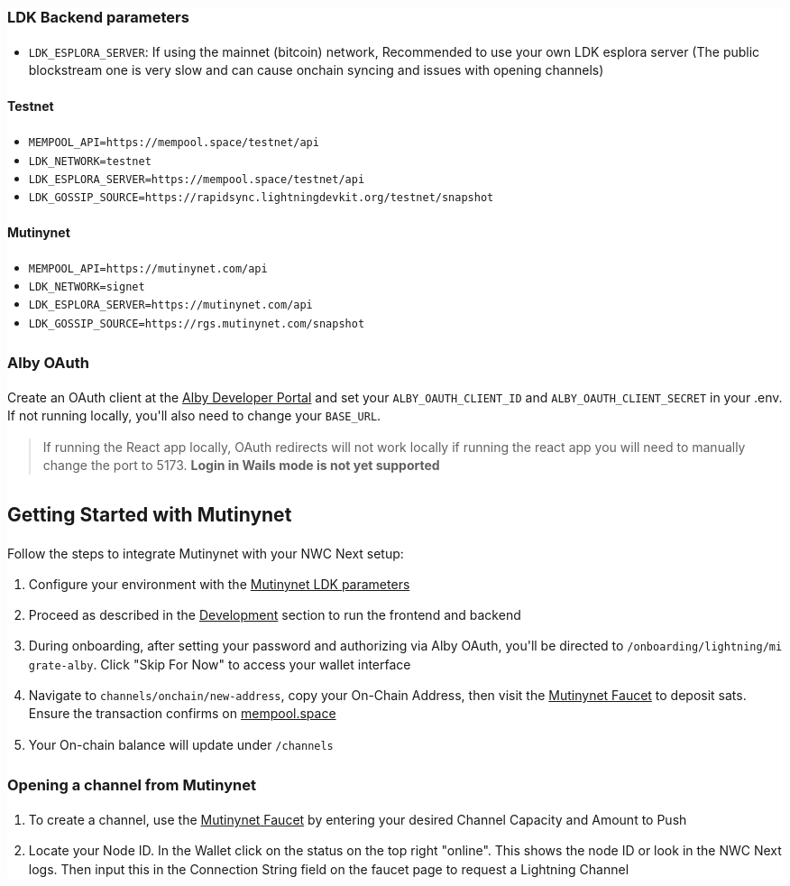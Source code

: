 ### LDK Backend parameters

- `LDK_ESPLORA_SERVER`: If using the mainnet (bitcoin) network, Recommended to use your own LDK esplora server (The public blockstream one is very slow and can cause onchain syncing and issues with opening channels)

#### Testnet

- `MEMPOOL_API=https://mempool.space/testnet/api`
- `LDK_NETWORK=testnet`
- `LDK_ESPLORA_SERVER=https://mempool.space/testnet/api`
- `LDK_GOSSIP_SOURCE=https://rapidsync.lightningdevkit.org/testnet/snapshot`

#### Mutinynet

- `MEMPOOL_API=https://mutinynet.com/api`
- `LDK_NETWORK=signet`
- `LDK_ESPLORA_SERVER=https://mutinynet.com/api`
- `LDK_GOSSIP_SOURCE=https://rgs.mutinynet.com/snapshot`

### Alby OAuth

Create an OAuth client at the [Alby Developer Portal](https://getalby.com/developer) and set your `ALBY_OAUTH_CLIENT_ID` and `ALBY_OAUTH_CLIENT_SECRET` in your .env. If not running locally, you'll also need to change your `BASE_URL`.

> If running the React app locally, OAuth redirects will not work locally if running the react app you will need to manually change the port to 5173. **Login in Wails mode is not yet supported**

## Getting Started with Mutinynet

Follow the steps to integrate Mutinynet with your NWC Next setup:

1. Configure your environment with the [Mutinynet LDK parameters](https://github.com/getAlby/nostr-wallet-connect-next#mutinynet)

2. Proceed as described in the [Development](https://github.com/getAlby/nostr-wallet-connect-next#Development) section to run the frontend and backend

3. During onboarding, after setting your password and authorizing via Alby OAuth, you'll be directed to `/onboarding/lightning/migrate-alby`. Click "Skip For Now" to access your wallet interface

4. Navigate to `channels/onchain/new-address`, copy your On-Chain Address, then visit the [Mutinynet Faucet](https://faucet.mutinynet.com/) to deposit sats. Ensure the transaction confirms on [mempool.space](https://mutinynet.com/)

5. Your On-chain balance will update under `/channels`

### Opening a channel from Mutinynet

1. To create a channel, use the [Mutinynet Faucet](https://faucet.mutinynet.com/) by entering your desired Channel Capacity and Amount to Push

2. Locate your Node ID. In the Wallet click on the status on the top right "online". This shows the node ID or look in the NWC Next logs. Then input this in the Connection String field on the faucet page to request a Lightning Channel
